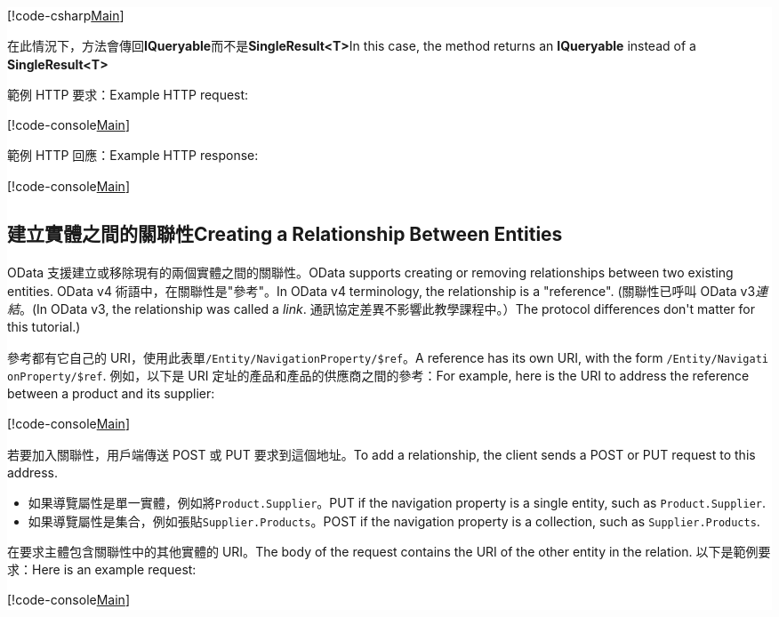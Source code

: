 [!code-csharp[Main](entity-relations-in-odata-v4/samples/sample10.cs)]

<span data-ttu-id="68a55-145">在此情況下，方法會傳回**IQueryable**而不是**SingleResult&lt;T&gt;**</span><span class="sxs-lookup"><span data-stu-id="68a55-145">In this case, the method returns an **IQueryable** instead of a **SingleResult&lt;T&gt;**</span></span>

<span data-ttu-id="68a55-146">範例 HTTP 要求：</span><span class="sxs-lookup"><span data-stu-id="68a55-146">Example HTTP request:</span></span>

[!code-console[Main](entity-relations-in-odata-v4/samples/sample11.cmd)]

<span data-ttu-id="68a55-147">範例 HTTP 回應：</span><span class="sxs-lookup"><span data-stu-id="68a55-147">Example HTTP response:</span></span>

[!code-console[Main](entity-relations-in-odata-v4/samples/sample12.cmd)]

## <a name="creating-a-relationship-between-entities"></a><span data-ttu-id="68a55-148">建立實體之間的關聯性</span><span class="sxs-lookup"><span data-stu-id="68a55-148">Creating a Relationship Between Entities</span></span>

<span data-ttu-id="68a55-149">OData 支援建立或移除現有的兩個實體之間的關聯性。</span><span class="sxs-lookup"><span data-stu-id="68a55-149">OData supports creating or removing relationships between two existing entities.</span></span> <span data-ttu-id="68a55-150">OData v4 術語中，在關聯性是&quot;參考&quot;。</span><span class="sxs-lookup"><span data-stu-id="68a55-150">In OData v4 terminology, the relationship is a &quot;reference&quot;.</span></span> <span data-ttu-id="68a55-151">(關聯性已呼叫 OData v3*連結*。</span><span class="sxs-lookup"><span data-stu-id="68a55-151">(In OData v3, the relationship was called a *link*.</span></span> <span data-ttu-id="68a55-152">通訊協定差異不影響此教學課程中。）</span><span class="sxs-lookup"><span data-stu-id="68a55-152">The protocol differences don't matter for this tutorial.)</span></span>

<span data-ttu-id="68a55-153">參考都有它自己的 URI，使用此表單`/Entity/NavigationProperty/$ref`。</span><span class="sxs-lookup"><span data-stu-id="68a55-153">A reference has its own URI, with the form `/Entity/NavigationProperty/$ref`.</span></span> <span data-ttu-id="68a55-154">例如，以下是 URI 定址的產品和產品的供應商之間的參考：</span><span class="sxs-lookup"><span data-stu-id="68a55-154">For example, here is the URI to address the reference between a product and its supplier:</span></span>

[!code-console[Main](entity-relations-in-odata-v4/samples/sample13.cmd)]

<span data-ttu-id="68a55-155">若要加入關聯性，用戶端傳送 POST 或 PUT 要求到這個地址。</span><span class="sxs-lookup"><span data-stu-id="68a55-155">To add a relationship, the client sends a POST or PUT request to this address.</span></span>

- <span data-ttu-id="68a55-156">如果導覽屬性是單一實體，例如將`Product.Supplier`。</span><span class="sxs-lookup"><span data-stu-id="68a55-156">PUT if the navigation property is a single entity, such as `Product.Supplier`.</span></span>
- <span data-ttu-id="68a55-157">如果導覽屬性是集合，例如張貼`Supplier.Products`。</span><span class="sxs-lookup"><span data-stu-id="68a55-157">POST if the navigation property is a collection, such as `Supplier.Products`.</span></span>

<span data-ttu-id="68a55-158">在要求主體包含關聯性中的其他實體的 URI。</span><span class="sxs-lookup"><span data-stu-id="68a55-158">The body of the request contains the URI of the other entity in the relation.</span></span> <span data-ttu-id="68a55-159">以下是範例要求：</span><span class="sxs-lookup"><span data-stu-id="68a55-159">Here is an example request:</span></span>

[!code-console[Main](entity-relations-in-odata-v4/samples/sample14.cmd)]
